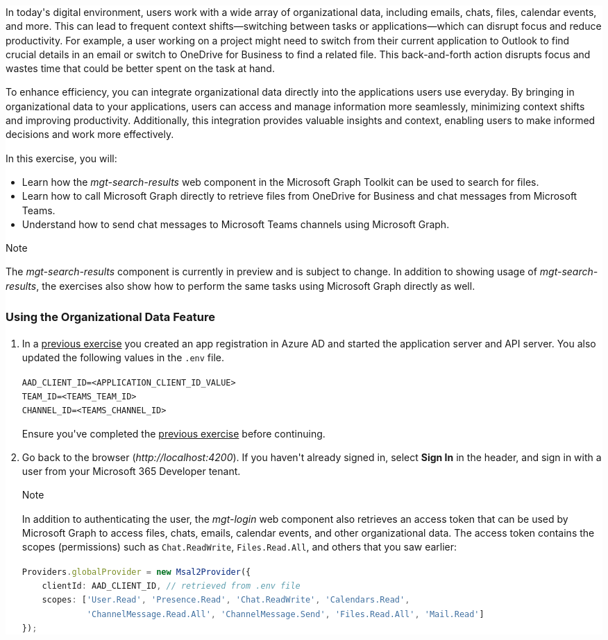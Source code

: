 

In today's digital environment, users work with a wide array of organizational data, including emails, chats, files, calendar events, and more. This can lead to frequent context shifts—switching between tasks or applications—which can disrupt focus and reduce productivity. For example, a user working on a project might need to switch from their current application to Outlook to find crucial details in an email or switch to OneDrive for Business to find a related file. This back-and-forth action disrupts focus and wastes time that could be better spent on the task at hand.

To enhance efficiency, you can integrate organizational data directly into the applications users use everyday. By bringing in organizational data to your applications, users can access and manage information more seamlessly, minimizing context shifts and improving productivity. Additionally, this integration provides valuable insights and context, enabling users to make informed decisions and work more effectively.

In this exercise, you will:

- Learn how the *mgt-search-results* web component in the Microsoft Graph Toolkit can be used to search for files.
- Learn how to call Microsoft Graph directly to retrieve files from OneDrive for Business and chat messages from Microsoft Teams.
- Understand how to send chat messages to Microsoft Teams channels using Microsoft Graph.

> [!NOTE]
> The *mgt-search-results* component is currently in preview and is subject to change. In addition to showing usage of *mgt-search-results*, the exercises also show how to perform the same tasks using Microsoft Graph directly as well.

### Using the Organizational Data Feature

1. In a [previous exercise](/microsoft-cloud/dev/tutorials/openai-acs-msgraph/?tutorial-step=7) you created an app registration in Azure AD and started the application server and API server. You also updated the following values in the `.env` file.

    ```
    AAD_CLIENT_ID=<APPLICATION_CLIENT_ID_VALUE>
    TEAM_ID=<TEAMS_TEAM_ID>
    CHANNEL_ID=<TEAMS_CHANNEL_ID>
    ```

    Ensure you've completed the [previous exercise](/microsoft-cloud/dev/tutorials/openai-acs-msgraph/?tutorial-step=7) before continuing.

1. Go back to the browser (*http://localhost:4200*). If you haven't already signed in, select **Sign In** in the header, and sign in with a user from your Microsoft 365 Developer tenant.

    > [!NOTE]
    > In addition to authenticating the user, the *mgt-login* web component also retrieves an access token that can be used by Microsoft Graph to access files, chats, emails, calendar events, and other organizational data. The access token contains the scopes (permissions) such as `Chat.ReadWrite`, `Files.Read.All`, and others that you saw earlier:
    >
    >   ```typescript
    >   Providers.globalProvider = new Msal2Provider({
    >       clientId: AAD_CLIENT_ID, // retrieved from .env file
    >       scopes: ['User.Read', 'Presence.Read', 'Chat.ReadWrite', 'Calendars.Read', 
    >                'ChannelMessage.Read.All', 'ChannelMessage.Send', 'Files.Read.All', 'Mail.Read']
    >   });
    >   ```

